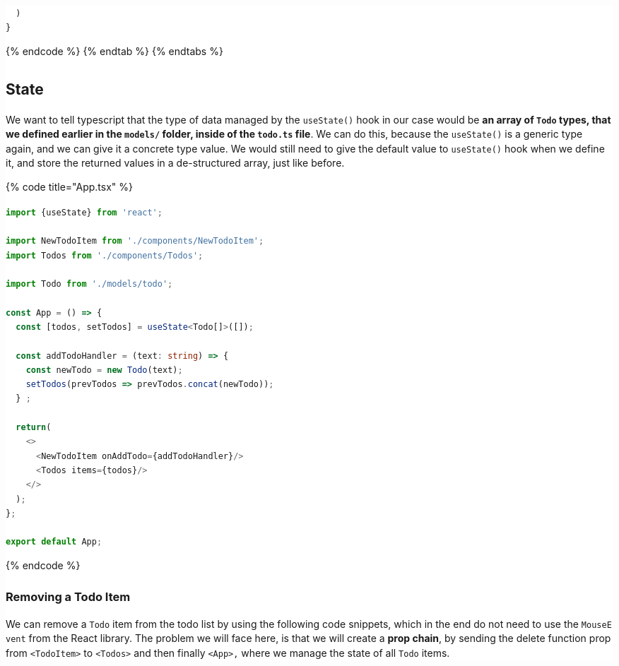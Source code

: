 ```typescript
  )
}

```
{% endcode %}
{% endtab %}
{% endtabs %}

## State

We want to tell typescript that the type of data managed by the `useState()` hook in our case would be **an array of `Todo` types, that we defined earlier in the `models/` folder, inside of the `todo.ts` file**. We can do this, because the `useState()` is a generic type again, and we can give it a concrete type value. We would still need to give the default value to `useState()` hook when we define it, and store the returned values in a de-structured array, just like before.

{% code title="App.tsx" %}
```typescript
import {useState} from 'react';

import NewTodoItem from './components/NewTodoItem';
import Todos from './components/Todos';

import Todo from './models/todo';

const App = () => {
  const [todos, setTodos] = useState<Todo[]>([]);
  
  const addTodoHandler = (text: string) => {
    const newTodo = new Todo(text);
    setTodos(prevTodos => prevTodos.concat(newTodo));
  } ;
  
  return(
    <>
      <NewTodoItem onAddTodo={addTodoHandler}/>
      <Todos items={todos}/>
    </>
  );
};

export default App;
```
{% endcode %}

### Removing a Todo Item

We can remove a `Todo` item from the todo list by using the following code snippets, which in the end do not need to use the `MouseEvent` from the React library. The problem we will face here, is that we will create a **prop chain**, by sending the delete function prop from `<TodoItem>` to `<Todos>` and then finally `<App>,` where we manage the state of all `Todo` items.
